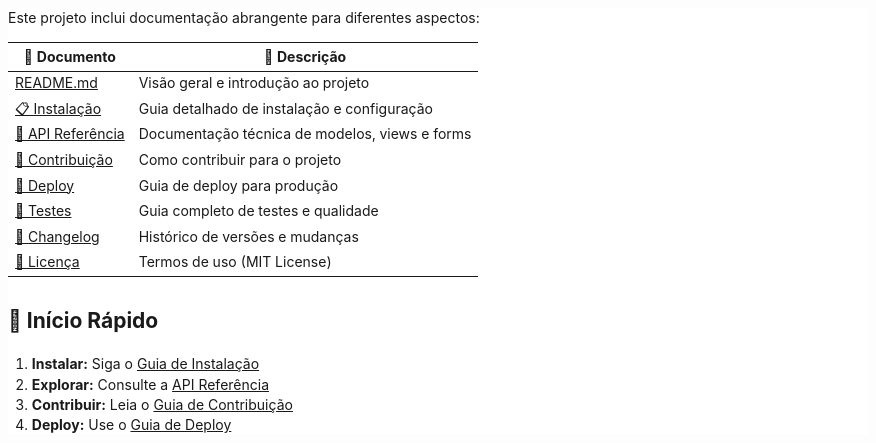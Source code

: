 Este projeto inclui documentação abrangente para diferentes aspectos:

| 📄 Documento | 📝 Descrição |
|--------------|--------------|
| [README.md](README.md) | Visão geral e introdução ao projeto |
| [📋 Instalação](INSTALACAO.md) | Guia detalhado de instalação e configuração |
| [🔧 API Referência](API_REFERENCIA.md) | Documentação técnica de modelos, views e forms |
| [🤝 Contribuição](CONTRIBUICAO.md) | Como contribuir para o projeto |
| [🚀 Deploy](DEPLOY.md) | Guia de deploy para produção |
| [🧪 Testes](TESTES.md) | Guia completo de testes e qualidade |
| [📝 Changelog](CHANGELOG.md) | Histórico de versões e mudanças |
| [📄 Licença](LICENSE) | Termos de uso (MIT License) |

## 🎯 Início Rápido

1. **Instalar:** Siga o [Guia de Instalação](INSTALACAO.md)
2. **Explorar:** Consulte a [API Referência](API_REFERENCIA.md)
3. **Contribuir:** Leia o [Guia de Contribuição](CONTRIBUICAO.md)
4. **Deploy:** Use o [Guia de Deploy](DEPLOY.md)
